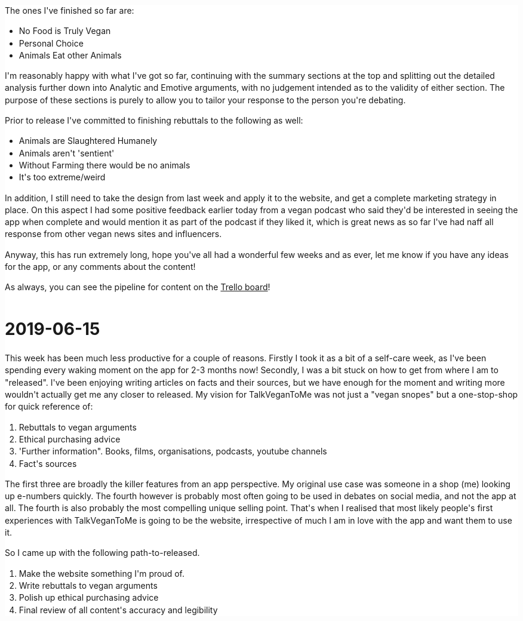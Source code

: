 The ones I've finished so far are:

- No Food is Truly Vegan
- Personal Choice
- Animals Eat other Animals

I'm reasonably happy with what I've got so far, continuing with the summary sections at the top and splitting out the detailed analysis further down into Analytic and Emotive arguments, with no judgement intended as to the validity of either section. The purpose of these sections is purely to allow you to tailor your response to the person you're debating.

Prior to release I've committed to finishing rebuttals to the following as well:

- Animals are Slaughtered Humanely
- Animals aren't 'sentient'
- Without Farming there would be no animals
- It's too extreme/weird

In addition, I still need to take the design from last week and apply it to the website, and get a complete marketing strategy in place. On this aspect I had some positive feedback earlier today from a vegan podcast who said they'd be interested in seeing the app when complete and would mention it as part of the podcast if they liked it, which is great news as so far I've had naff all response from other vegan news sites and influencers.

Anyway, this has run extremely long, hope you've all had a wonderful few weeks and as ever, let me know if you have any ideas for the app, or any comments about the content!

As always, you can see the pipeline for content on the [Trello board](https://trello.com/b/7ecEPfjW/talkvegantome-content)!

# 2019-06-15

This week has been much less productive for a couple of reasons. Firstly I took it as a bit of a self-care week, as I've been spending every waking moment on the app for 2-3 months now!
Secondly, I was a bit stuck on how to get from where I am to "released". I've been enjoying writing articles on facts and their sources, but we have enough for the moment and writing more wouldn't actually get me any closer to released. My vision for TalkVeganToMe was not just a "vegan snopes" but a one-stop-shop for quick reference of:

1. Rebuttals to vegan arguments
2. Ethical purchasing advice
3. 'Further information". Books, films, organisations, podcasts, youtube channels
4. Fact's sources

The first three are broadly the killer features from an app perspective. My original use case was someone in a shop (me) looking up e-numbers quickly. 
The fourth however is probably most often going to be used in debates on social media, and not the app at all. The fourth is also probably the most compelling unique selling point. 
That's when I realised that most likely people's first experiences with TalkVeganToMe is going to be the website, irrespective of much I am in love with the app and want them to use it.

So I came up with the following path-to-released.

1. Make the website something I'm proud of.
2. Write rebuttals to vegan arguments
3. Polish up ethical purchasing advice
4. Final review of all content's accuracy and legibility
